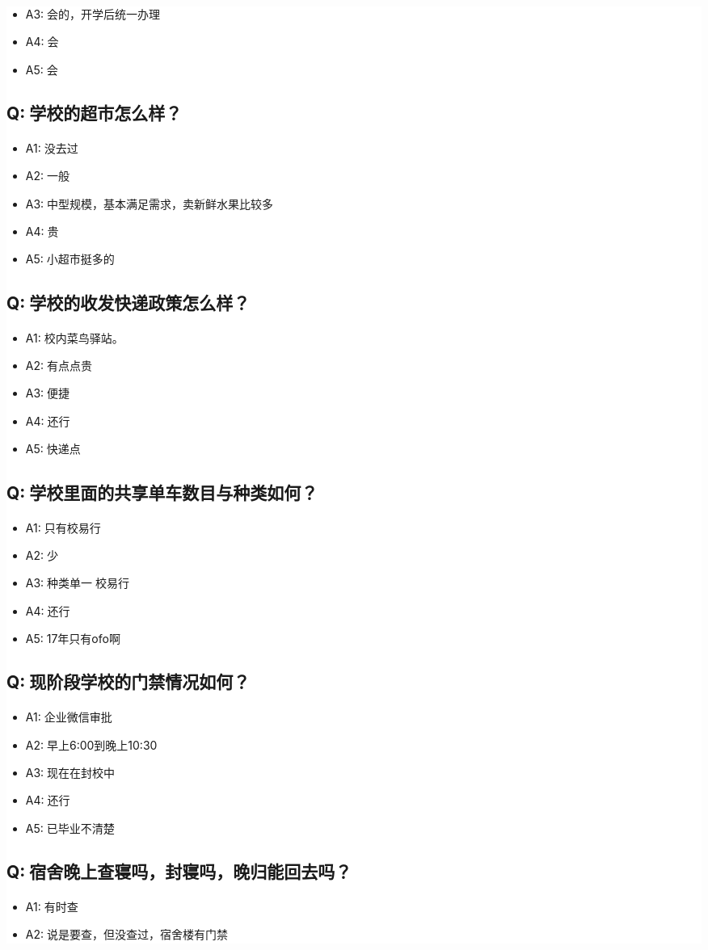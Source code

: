 - A3: 会的，开学后统一办理

- A4: 会

- A5: 会

## Q: 学校的超市怎么样？

- A1: 没去过

- A2: 一般

- A3: 中型规模，基本满足需求，卖新鲜水果比较多

- A4: 贵

- A5: 小超市挺多的

## Q: 学校的收发快递政策怎么样？

- A1: 校内菜鸟驿站。

- A2: 有点点贵

- A3: 便捷

- A4: 还行

- A5: 快递点

## Q: 学校里面的共享单车数目与种类如何？

- A1: 只有校易行

- A2: 少

- A3: 种类单一 校易行

- A4: 还行

- A5: 17年只有ofo啊

## Q: 现阶段学校的门禁情况如何？

- A1: 企业微信审批

- A2: 早上6:00到晚上10:30

- A3: 现在在封校中

- A4: 还行

- A5: 已毕业不清楚

## Q: 宿舍晚上查寝吗，封寝吗，晚归能回去吗？

- A1: 有时查

- A2: 说是要查，但没查过，宿舍楼有门禁
